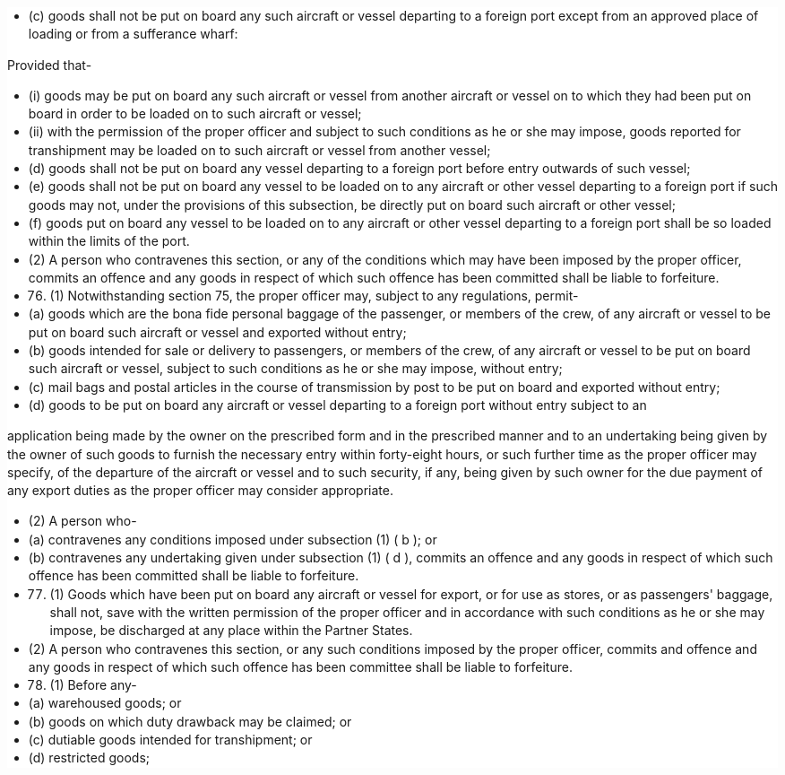- (c) goods  shall  not  be  put  on  board  any  such  aircraft  or vessel  departing  to  a  foreign  port  except  from  an approved place of loading or from a sufferance wharf:

Provided that-

- (i) goods  may  be  put  on  board  any  such  aircraft  or vessel from another aircraft or vessel on to which they had been put on board in order to be loaded on to such aircraft or vessel;
- (ii) with the permission of the proper officer and subject to such conditions as he or she may impose, goods reported for transhipment may be loaded on to such aircraft or vessel from another vessel;
- (d) goods shall not be put on board any vessel departing to a foreign port before entry outwards of such vessel;
- (e) goods shall not be put on board any vessel to be loaded on to any aircraft or other vessel departing to a foreign port if such goods may not, under the provisions of this subsection, be directly put on board such aircraft or other vessel;
- (f) goods put on board any vessel to be  loaded  on to any aircraft or other vessel departing to a foreign port shall be so loaded within the limits of the port.
- (2) A person who contravenes this section, or any  of the conditions which may have been imposed by the proper officer, commits  an  offence  and  any  goods  in  respect  of  which  such offence has been committed shall be liable to forfeiture.
- 76. (1) Notwithstanding section 75, the proper officer may, subject to any regulations, permit-
- (a) goods which are the bona fide personal baggage of the passenger, or  members of the crew, of any aircraft or vessel  to  be  put  on  board  such  aircraft  or  vessel  and exported without entry;
- (b) goods  intended  for  sale  or  delivery  to  passengers,  or members of the crew, of any aircraft or vessel to be put on board such aircraft or vessel, subject to such conditions as he or she may impose, without entry;
- (c) mail bags and postal articles in the course of transmission by post to be put on board and  exported without entry;
- (d) goods to be put on board any aircraft or vessel departing to a foreign port without entry subject to an

application being made by the owner on the prescribed form and in the prescribed manner and to an undertaking being given by the owner of such goods to furnish the necessary entry within forty-eight hours, or such further time as the proper officer may specify,  of  the  departure  of  the  aircraft  or  vessel  and  to  such security, if any, being given by such owner for the due payment of any  export  duties  as  the  proper  officer may  consider appropriate.

- (2) A person who-
- (a) contravenes any conditions imposed under subsection (1) ( b ); or
- (b) contravenes any undertaking given under subsection (1) ( d ), commits an offence and any goods in respect of  which  such  offence  has  been  committed  shall  be liable to forfeiture.
- 77. (1) Goods which have been put on board any aircraft or  vessel  for  export,  or  for  use  as  stores,  or  as  passengers' baggage,  shall  not,  save  with  the  written  permission  of  the proper officer and in accordance with such conditions as he or she may impose, be discharged at any place within the Partner States.
- (2) A  person who  contravenes  this  section, or any  such conditions imposed by the proper officer, commits and offence and  any  goods  in  respect  of  which  such  offence  has  been committee shall be liable to forfeiture.
- 78. (1) Before any-
- (a) warehoused goods; or
- (b) goods on which duty drawback may be claimed; or
- (c) dutiable goods intended for transhipment; or
- (d) restricted goods;
